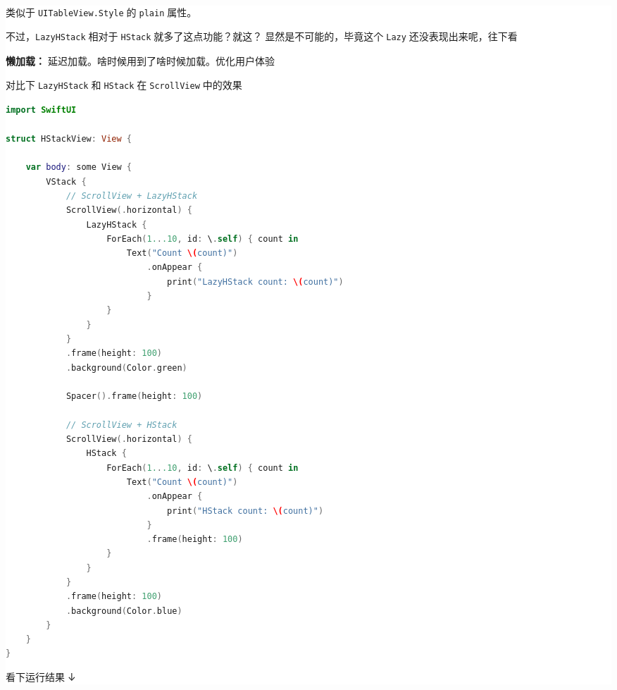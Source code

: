 
类似于 `UITableView.Style` 的 `plain` 属性。

不过，`LazyHStack` 相对于 `HStack` 就多了这点功能？就这？
显然是不可能的，毕竟这个 `Lazy` 还没表现出来呢，往下看

**懒加载：**
延迟加载。啥时候用到了啥时候加载。优化用户体验

对比下 `LazyHStack` 和 `HStack` 在  `ScrollView` 中的效果
```swift
import SwiftUI

struct HStackView: View {
    
    var body: some View {
        VStack {
            // ScrollView + LazyHStack
            ScrollView(.horizontal) {
                LazyHStack {
                    ForEach(1...10, id: \.self) { count in
                        Text("Count \(count)")
                            .onAppear {
                                print("LazyHStack count: \(count)")
                            }
                    }
                }
            }
            .frame(height: 100)
            .background(Color.green)
            
            Spacer().frame(height: 100)
            
            // ScrollView + HStack
            ScrollView(.horizontal) {
                HStack {
                    ForEach(1...10, id: \.self) { count in
                        Text("Count \(count)")
                            .onAppear {
                                print("HStack count: \(count)")
                            }
                            .frame(height: 100)
                    }
                }
            }
            .frame(height: 100)
            .background(Color.blue)
        }
    }
}
```

看下运行结果 ↓
